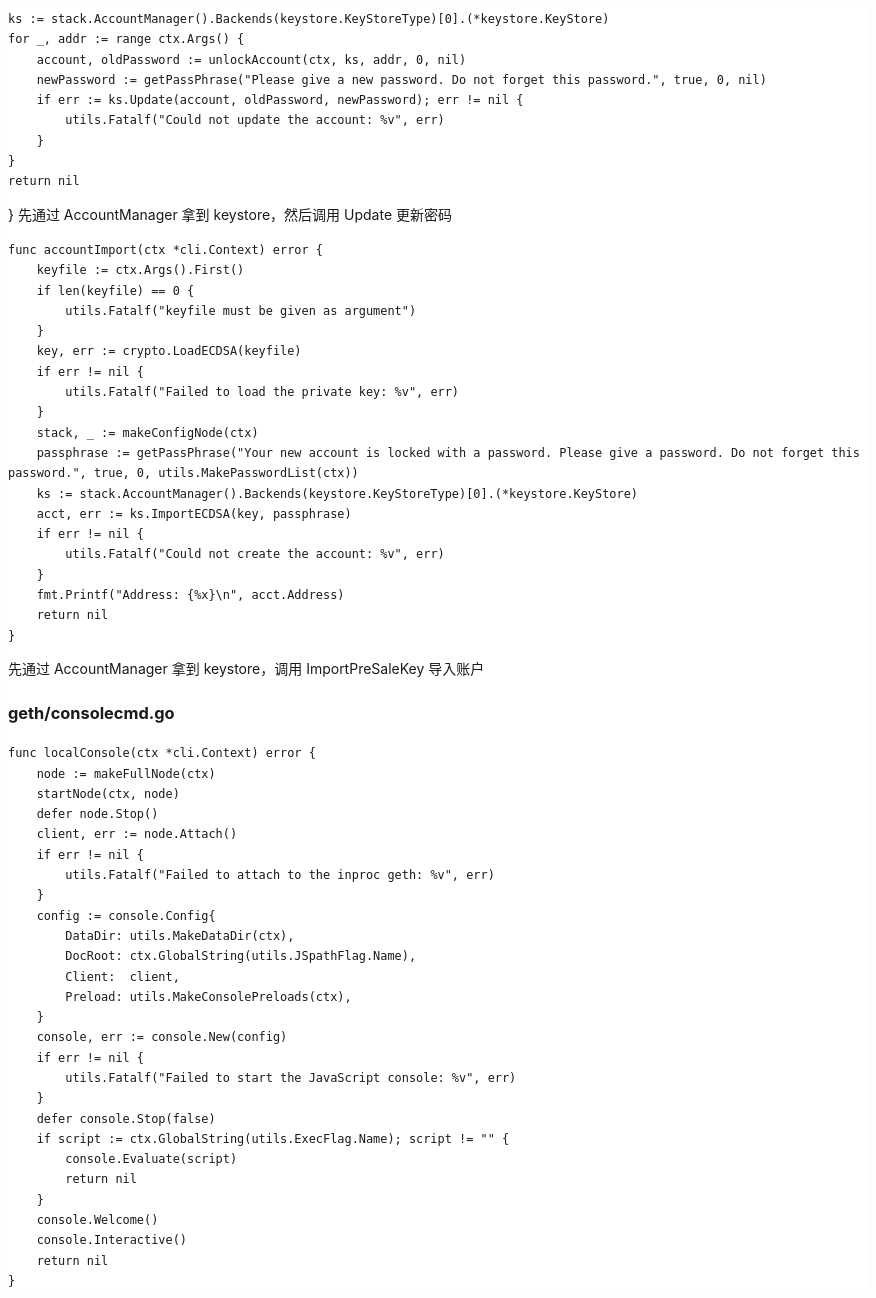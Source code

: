 	ks := stack.AccountManager().Backends(keystore.KeyStoreType)[0].(*keystore.KeyStore)
	for _, addr := range ctx.Args() {
		account, oldPassword := unlockAccount(ctx, ks, addr, 0, nil)
		newPassword := getPassPhrase("Please give a new password. Do not forget this password.", true, 0, nil)
		if err := ks.Update(account, oldPassword, newPassword); err != nil {
			utils.Fatalf("Could not update the account: %v", err)
		}
	}
	return nil
}</code></pre>
先通过 AccountManager 拿到 keystore，然后调用 Update 更新密码
<pre><code>func accountImport(ctx *cli.Context) error {
	keyfile := ctx.Args().First()
	if len(keyfile) == 0 {
		utils.Fatalf("keyfile must be given as argument")
	}
	key, err := crypto.LoadECDSA(keyfile)
	if err != nil {
		utils.Fatalf("Failed to load the private key: %v", err)
	}
	stack, _ := makeConfigNode(ctx)
	passphrase := getPassPhrase("Your new account is locked with a password. Please give a password. Do not forget this password.", true, 0, utils.MakePasswordList(ctx))
	ks := stack.AccountManager().Backends(keystore.KeyStoreType)[0].(*keystore.KeyStore)
	acct, err := ks.ImportECDSA(key, passphrase)
	if err != nil {
		utils.Fatalf("Could not create the account: %v", err)
	}
	fmt.Printf("Address: {%x}\n", acct.Address)
	return nil
}</code></pre>
先通过 AccountManager 拿到 keystore，调用 ImportPreSaleKey 导入账户

### geth/consolecmd.go
<pre><code>func localConsole(ctx *cli.Context) error {
	node := makeFullNode(ctx)
	startNode(ctx, node)
	defer node.Stop()
	client, err := node.Attach()
	if err != nil {
		utils.Fatalf("Failed to attach to the inproc geth: %v", err)
	}
	config := console.Config{
		DataDir: utils.MakeDataDir(ctx),
		DocRoot: ctx.GlobalString(utils.JSpathFlag.Name),
		Client:  client,
		Preload: utils.MakeConsolePreloads(ctx),
	}
	console, err := console.New(config)
	if err != nil {
		utils.Fatalf("Failed to start the JavaScript console: %v", err)
	}
	defer console.Stop(false)
	if script := ctx.GlobalString(utils.ExecFlag.Name); script != "" {
		console.Evaluate(script)
		return nil
	}
	console.Welcome()
	console.Interactive()
	return nil
}</code></pre>